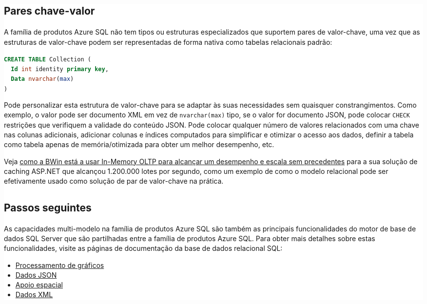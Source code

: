 ## <a name="key-value-pairs"></a>Pares chave-valor

A família de produtos Azure SQL não tem tipos ou estruturas especializados que suportem pares de valor-chave, uma vez que as estruturas de valor-chave podem ser representadas de forma nativa como tabelas relacionais padrão:

```sql
CREATE TABLE Collection (
  Id int identity primary key,
  Data nvarchar(max)
)
```

Pode personalizar esta estrutura de valor-chave para se adaptar às suas necessidades sem quaisquer constrangimentos. Como exemplo, o valor pode ser documento XML em vez de `nvarchar(max)` tipo, se o valor for documento JSON, pode colocar `CHECK` restrições que verifiquem a validade do conteúdo JSON. Pode colocar qualquer número de valores relacionados com uma chave nas colunas adicionais, adicionar colunas e índices computados para simplificar e otimizar o acesso aos dados, definir a tabela como tabela apenas de memória/otimizada para obter um melhor desempenho, etc.

Veja [como a BWin está a usar In-Memory OLTP para alcançar um desempenho e escala sem precedentes](/archive/blogs/sqlcat/how-bwin-is-using-sql-server-2016-in-memory-oltp-to-achieve-unprecedented-performance-and-scale) para a sua solução de caching ASP.NET que alcançou 1.200.000 lotes por segundo, como um exemplo de como o modelo relacional pode ser efetivamente usado como solução de par de valor-chave na prática.

## <a name="next-steps"></a>Passos seguintes

As capacidades multi-modelo na família de produtos Azure SQL são também as principais funcionalidades do motor de base de dados SQL Server que são partilhadas entre a família de produtos Azure SQL. Para obter mais detalhes sobre estas funcionalidades, visite as páginas de documentação da base de dados relacional SQL:

- [Processamento de gráficos](/sql/relational-databases/graphs/sql-graph-overview)
- [Dados JSON](/sql/relational-databases/json/json-data-sql-server)
- [Apoio espacial](/sql/relational-databases/spatial/spatial-data-sql-server)
- [Dados XML](/sql/relational-databases/xml/xml-data-sql-server)
